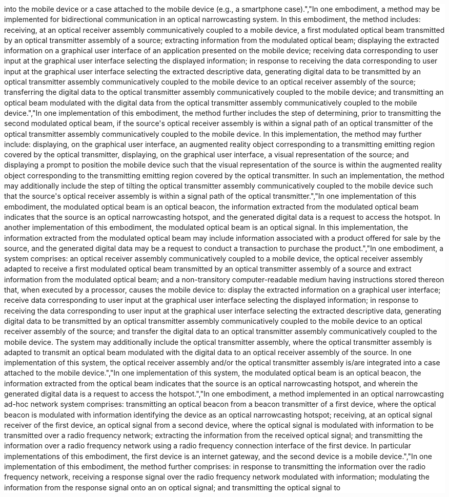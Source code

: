 into the mobile device or a case attached to the mobile device (e.g., a smartphone case).","In one embodiment, a method may be implemented for bidirectional communication in an optical narrowcasting system. In this embodiment, the method includes: receiving, at an optical receiver assembly communicatively coupled to a mobile device, a first modulated optical beam transmitted by an optical transmitter assembly of a source; extracting information from the modulated optical beam; displaying the extracted information on a graphical user interface of an application presented on the mobile device; receiving data corresponding to user input at the graphical user interface selecting the displayed information; in response to receiving the data corresponding to user input at the graphical user interface selecting the extracted descriptive data, generating digital data to be transmitted by an optical transmitter assembly communicatively coupled to the mobile device to an optical receiver assembly of the source; transferring the digital data to the optical transmitter assembly communicatively coupled to the mobile device; and transmitting an optical beam modulated with the digital data from the optical transmitter assembly communicatively coupled to the mobile device.","In one implementation of this embodiment, the method further includes the step of determining, prior to transmitting the second modulated optical beam, if the source's optical receiver assembly is within a signal path of an optical transmitter of the optical transmitter assembly communicatively coupled to the mobile device. In this implementation, the method may further include: displaying, on the graphical user interface, an augmented reality object corresponding to a transmitting emitting region covered by the optical transmitter, displaying, on the graphical user interface, a visual representation of the source; and displaying a prompt to position the mobile device such that the visual representation of the source is within the augmented reality object corresponding to the transmitting emitting region covered by the optical transmitter. In such an implementation, the method may additionally include the step of tilting the optical transmitter assembly communicatively coupled to the mobile device such that the source's optical receiver assembly is within a signal path of the optical transmitter.","In one implementation of this embodiment, the modulated optical beam is an optical beacon, the information extracted from the modulated optical beam indicates that the source is an optical narrowcasting hotspot, and the generated digital data is a request to access the hotspot. In another implementation of this embodiment, the modulated optical beam is an optical signal. In this implementation, the information extracted from the modulated optical beam may include information associated with a product offered for sale by the source, and the generated digital data may be a request to conduct a transaction to purchase the product.","In one embodiment, a system comprises: an optical receiver assembly communicatively coupled to a mobile device, the optical receiver assembly adapted to receive a first modulated optical beam transmitted by an optical transmitter assembly of a source and extract information from the modulated optical beam; and a non-transitory computer-readable medium having instructions stored thereon that, when executed by a processor, causes the mobile device to: display the extracted information on a graphical user interface; receive data corresponding to user input at the graphical user interface selecting the displayed information; in response to receiving the data corresponding to user input at the graphical user interface selecting the extracted descriptive data, generating digital data to be transmitted by an optical transmitter assembly communicatively coupled to the mobile device to an optical receiver assembly of the source; and transfer the digital data to an optical transmitter assembly communicatively coupled to the mobile device. The system may additionally include the optical transmitter assembly, where the optical transmitter assembly is adapted to transmit an optical beam modulated with the digital data to an optical receiver assembly of the source. In one implementation of this system, the optical receiver assembly and\/or the optical transmitter assembly is\/are integrated into a case attached to the mobile device.","In one implementation of this system, the modulated optical beam is an optical beacon, the information extracted from the optical beam indicates that the source is an optical narrowcasting hotspot, and wherein the generated digital data is a request to access the hotspot.","In one embodiment, a method implemented in an optical narrowcasting ad-hoc network system comprises: transmitting an optical beacon from a beacon transmitter of a first device, where the optical beacon is modulated with information identifying the device as an optical narrowcasting hotspot; receiving, at an optical signal receiver of the first device, an optical signal from a second device, where the optical signal is modulated with information to be transmitted over a radio frequency network; extracting the information from the received optical signal; and transmitting the information over a radio frequency network using a radio frequency connection interface of the first device. In particular implementations of this embodiment, the first device is an internet gateway, and the second device is a mobile device.","In one implementation of this embodiment, the method further comprises: in response to transmitting the information over the radio frequency network, receiving a response signal over the radio frequency network modulated with information; modulating the information from the response signal onto an on optical signal; and transmitting the optical signal to